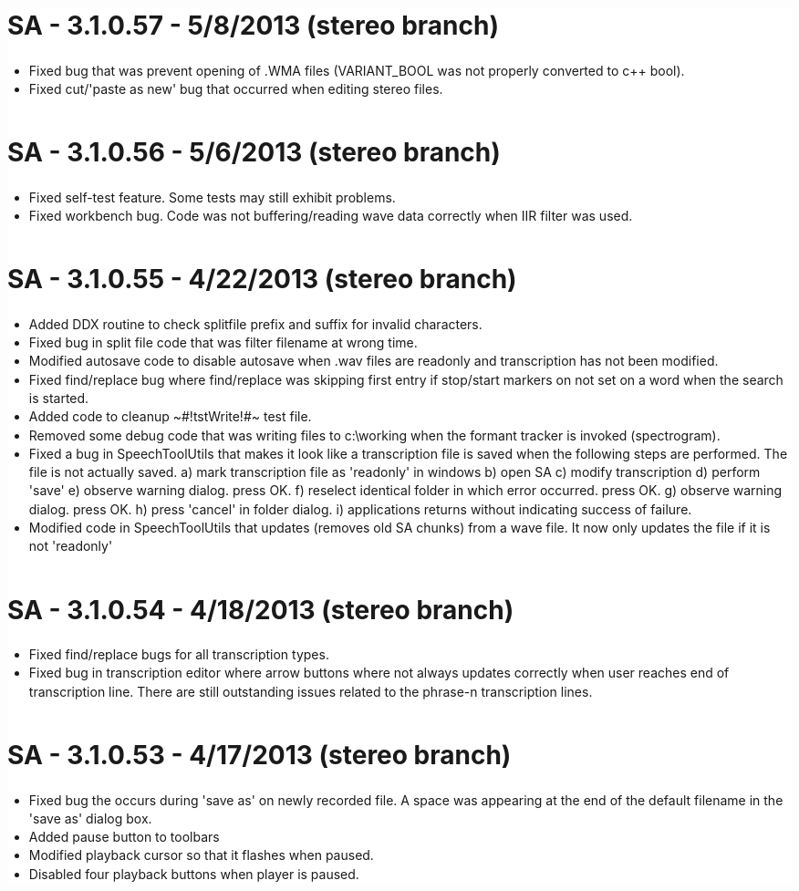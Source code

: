 # SA - 3.1.0.57 - 5/8/2013 (stereo branch)
- Fixed bug that was prevent opening of .WMA files (VARIANT_BOOL was not properly converted to c++ bool).
- Fixed cut/'paste as new' bug that occurred when editing stereo files.

# SA - 3.1.0.56 - 5/6/2013 (stereo branch)
- Fixed self-test feature.  Some tests may still exhibit problems.
- Fixed workbench bug.  Code was not buffering/reading wave data correctly when IIR filter was used.

# SA - 3.1.0.55 - 4/22/2013 (stereo branch)
- Added DDX routine to check splitfile prefix and suffix for invalid characters.
- Fixed bug in split file code that was filter filename at wrong time.
- Modified autosave code to disable autosave when .wav files are readonly and transcription has not been modified.
- Fixed find/replace bug where find/replace was skipping first entry if stop/start markers on not set on a word when the search is started.
- Added code to cleanup ~#!tstWrite!#~ test file.
- Removed some debug code that was writing files to c:\working when the formant tracker is invoked (spectrogram).
- Fixed a bug in SpeechToolUtils that makes it look like a transcription file is saved when the following steps are performed.  The file is not actually saved.
  a) mark transcription file as 'readonly' in windows
  b) open SA
  c) modify transcription
  d) perform 'save'
  e) observe warning dialog. press OK.
  f) reselect identical folder in which error occurred. press OK.
  g) observe warning dialog. press OK.
  h) press 'cancel' in folder dialog.
  i) applications returns without indicating success of failure.
- Modified code in SpeechToolUtils that updates (removes old SA chunks) from a wave file.  It now only updates the file if it is not 'readonly'

# SA - 3.1.0.54 - 4/18/2013 (stereo branch)
- Fixed find/replace bugs for all transcription types.
- Fixed bug in transcription editor where arrow buttons where not always updates correctly when user reaches end of transcription line.  There are still outstanding issues related to the phrase-n transcription lines.

# SA - 3.1.0.53 - 4/17/2013 (stereo branch)
- Fixed bug the occurs during 'save as' on newly recorded file.  A space was appearing at the end of the default filename in the 'save as' dialog box.
- Added pause button to toolbars
- Modified playback cursor so that it flashes when paused.
- Disabled four playback buttons when player is paused.
